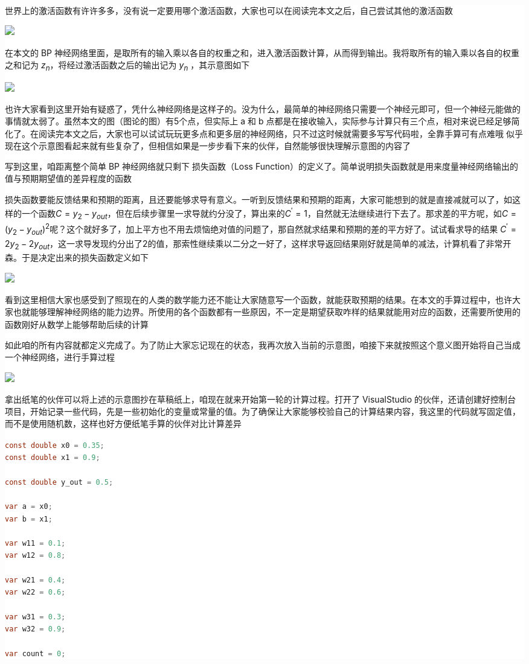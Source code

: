 世界上的激活函数有许许多多，没有说一定要用哪个激活函数，大家也可以在阅读完本文之后，自己尝试其他的激活函数


![](http://cdn.lindexi.site/lindexi-20251017195202498.jpg)


在本文的 BP 神经网络里面，是取所有的输入乘以各自的权重之和，进入激活函数计算，从而得到输出。我将取所有的输入乘以各自的权重之和记为 $z_n$，将经过激活函数之后的输出记为 $y_n$ ，其示意图如下


![](http://cdn.lindexi.site/lindexi-202510171952203951.jpg)


也许大家看到这里开始有疑惑了，凭什么神经网络是这样子的。没为什么，最简单的神经网络只需要一个神经元即可，但一个神经元能做的事情就太弱了。虽然本文的图（图论的图）有5个点，但实际上 a 和 b 点都是在接收输入，实际参与计算只有三个点，相对来说已经足够简化了。在阅读完本文之后，大家也可以试试玩玩更多点和更多层的神经网络，只不过这时候就需要多写写代码啦，全靠手算可有点难哦
似乎现在这个示意图看起来就有些复杂了，但相信如果是一步步看下来的伙伴，自然能够很快理解示意图的内容了

写到这里，咱距离整个简单 BP 神经网络就只剩下 损失函数（Loss Function）的定义了。简单说明损失函数就是用来度量神经网络输出的值与预期期望值的差异程度的函数

损失函数要能反馈结果和预期的距离，且还要能够求导有意义。一听到反馈结果和预期的距离，大家可能想到的就是直接减就可以了，如这样的一个函数$C=y_2-y_{out}$，但在后续步骤里一求导就约分没了，算出来的$C^{'}=1$，自然就无法继续进行下去了。那求差的平方呢，如$C=(y_2-y_{out})^2$呢？这个就好多了，加上平方也不用去烦恼绝对值的问题了，那自然就求结果和预期的差的平方好了。试试看求导的结果 $C^{'}=2y_2-2y_{out}$，这一求导发现约分出了2的值，那索性继续乘以二分之一好了，这样求导返回结果刚好就是简单的减法，计算机看了非常开森。于是决定出来的损失函数定义如下


![](http://cdn.lindexi.site/lindexi-202510171952386475.jpg)


看到这里相信大家也感受到了照现在的人类的数学能力还不能让大家随意写一个函数，就能获取预期的结果。在本文的手算过程中，也许大家也就能够理解神经网络的能力边界。所使用的各个函数都有一些原因，不一定是期望获取咋样的结果就能用对应的函数，还需要所使用的函数刚好从数学上能够帮助后续的计算

如此咱的所有内容就都定义完成了。为了防止大家忘记现在的状态，我再次放入当前的示意图，咱接下来就按照这个意义图开始将自己当成一个神经网络，进行手算过程


![](http://cdn.lindexi.site/lindexi-202510171952528509.jpg)


拿出纸笔的伙伴可以将上述的示意图抄在草稿纸上，咱现在就来开始第一轮的计算过程。打开了 VisualStudio 的伙伴，还请创建好控制台项目，开始记录一些代码，先是一些初始化的变量或常量的值。为了确保让大家能够校验自己的计算结果内容，我这里的代码就写固定值，而不是使用随机数，这样也好方便纸笔手算的伙伴对比计算差异

```csharp
const double x0 = 0.35;
const double x1 = 0.9;

const double y_out = 0.5;

var a = x0;
var b = x1;

var w11 = 0.1;
var w12 = 0.8;

var w21 = 0.4;
var w22 = 0.6;

var w31 = 0.3;
var w32 = 0.9;

var count = 0;
```
